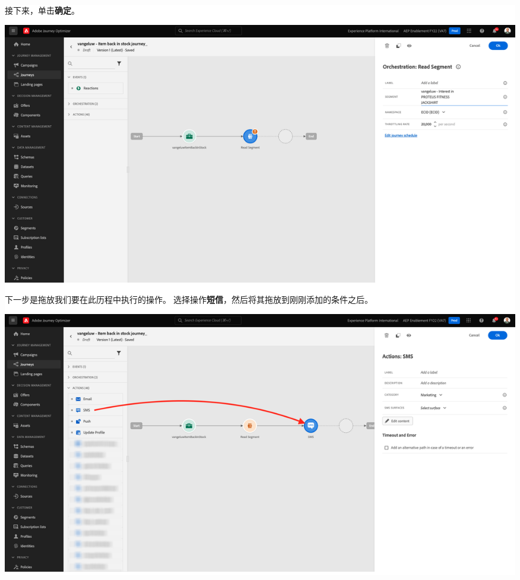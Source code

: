 接下来，单击&#x200B;**确定**。

![Journey Optimizer](./images/bej15.png)

下一步是拖放我们要在此历程中执行的操作。 选择操作&#x200B;**短信**，然后将其拖放到刚刚添加的条件之后。

![演示](./images/jop9.png)
